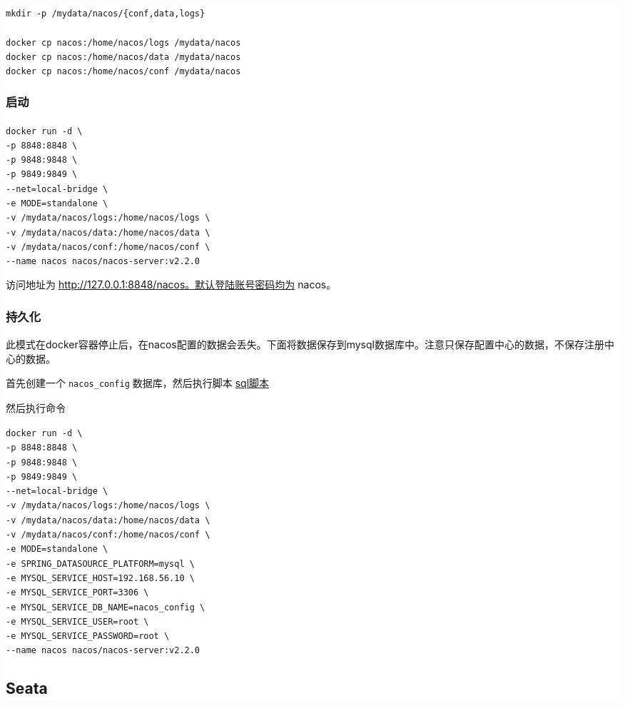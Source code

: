 ```
mkdir -p /mydata/nacos/{conf,data,logs}

docker cp nacos:/home/nacos/logs /mydata/nacos
docker cp nacos:/home/nacos/data /mydata/nacos
docker cp nacos:/home/nacos/conf /mydata/nacos
```

### 启动

```
docker run -d \
-p 8848:8848 \
-p 9848:9848 \
-p 9849:9849 \
--net=local-bridge \
-e MODE=standalone \
-v /mydata/nacos/logs:/home/nacos/logs \
-v /mydata/nacos/data:/home/nacos/data \
-v /mydata/nacos/conf:/home/nacos/conf \
--name nacos nacos/nacos-server:v2.2.0
```

访问地址为 http://127.0.0.1:8848/nacos。默认登陆账号密码均为 nacos。

### 持久化

此模式在docker容器停止后，在nacos配置的数据会丢失。下面将数据保存到mysql数据库中。注意只保存配置中心的数据，不保存注册中心的数据。

首先创建一个 `nacos_config` 数据库，然后执行脚本 [sql脚本](https://github.com/alibaba/nacos/blob/master/distribution/conf/mysql-schema.sql)

然后执行命令

```
docker run -d \
-p 8848:8848 \
-p 9848:9848 \
-p 9849:9849 \
--net=local-bridge \
-v /mydata/nacos/logs:/home/nacos/logs \
-v /mydata/nacos/data:/home/nacos/data \
-v /mydata/nacos/conf:/home/nacos/conf \
-e MODE=standalone \
-e SPRING_DATASOURCE_PLATFORM=mysql \
-e MYSQL_SERVICE_HOST=192.168.56.10 \
-e MYSQL_SERVICE_PORT=3306 \
-e MYSQL_SERVICE_DB_NAME=nacos_config \
-e MYSQL_SERVICE_USER=root \
-e MYSQL_SERVICE_PASSWORD=root \
--name nacos nacos/nacos-server:v2.2.0
```

## Seata
